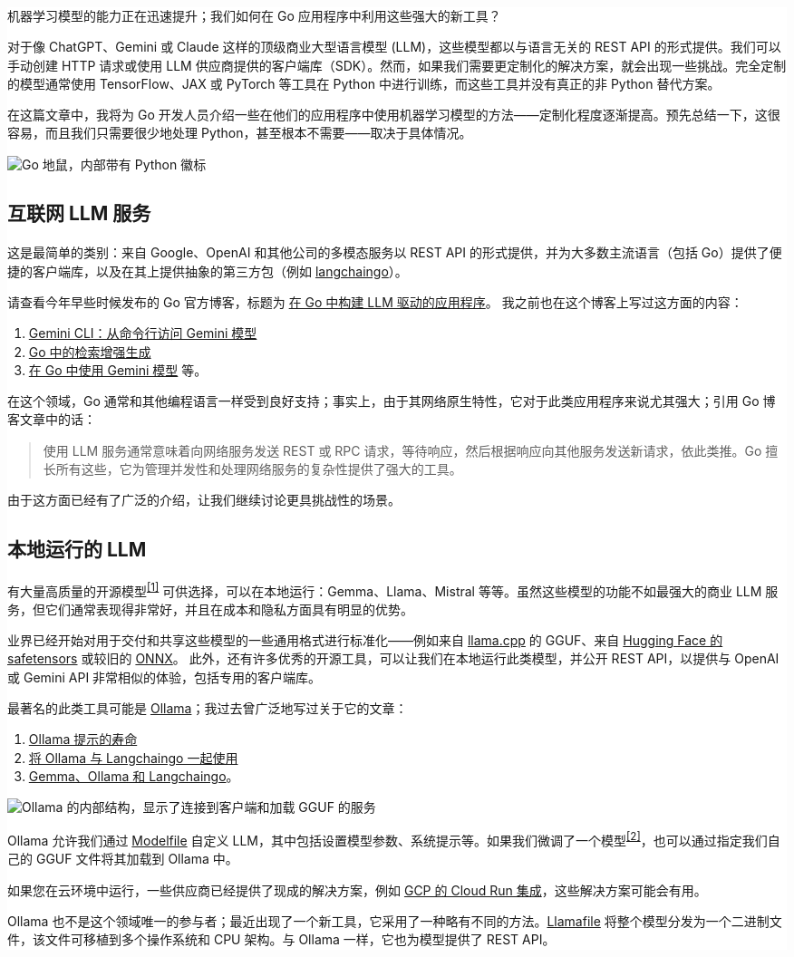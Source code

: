 机器学习模型的能力正在迅速提升；我们如何在 Go 应用程序中利用这些强大的新工具？

对于像 ChatGPT、Gemini 或 Claude 这样的顶级商业大型语言模型 (LLM)，这些模型都以与语言无关的 REST API 的形式提供。我们可以手动创建 HTTP 请求或使用 LLM 供应商提供的客户端库（SDK）。然而，如果我们需要更定制化的解决方案，就会出现一些挑战。完全定制的模型通常使用 TensorFlow、JAX 或 PyTorch 等工具在 Python 中进行训练，而这些工具并没有真正的非 Python 替代方案。

在这篇文章中，我将为 Go 开发人员介绍一些在他们的应用程序中使用机器学习模型的方法——定制化程度逐渐提高。预先总结一下，这很容易，而且我们只需要很少地处理 Python，甚至根本不需要——取决于具体情况。

![Go 地鼠，内部带有 Python 徽标](https://eli.thegreenplace.net/images/2024/gopherpythonlogo.png)

## 互联网 LLM 服务

这是最简单的类别：来自 Google、OpenAI 和其他公司的多模态服务以 REST API 的形式提供，并为大多数主流语言（包括 Go）提供了便捷的客户端库，以及在其上提供抽象的第三方包（例如 [langchaingo](https://github.com/tmc/langchaingo)）。

请查看今年早些时候发布的 Go 官方博客，标题为 [在 Go 中构建 LLM 驱动的应用程序](https://go.dev/blog/llmpowered)。
我之前也在这个博客上写过这方面的内容：
1. [Gemini CLI：从命令行访问 Gemini 模型](https://eli.thegreenplace.net/2024/gemini-cli-access-gemini-models-from-the-command-line/)
2. [Go 中的检索增强生成](https://eli.thegreenplace.net/2023/retrieval-augmented-generation-in-go/)
3. [在 Go 中使用 Gemini 模型](https://eli.thegreenplace.net/2023/using-gemini-models-from-go/) 等。

在这个领域，Go 通常和其他编程语言一样受到良好支持；事实上，由于其网络原生特性，它对于此类应用程序来说尤其强大；引用 Go 博客文章中的话：

> 使用 LLM 服务通常意味着向网络服务发送 REST 或 RPC 请求，等待响应，然后根据响应向其他服务发送新请求，依此类推。Go 擅长所有这些，它为管理并发性和处理网络服务的复杂性提供了强大的工具。

由于这方面已经有了广泛的介绍，让我们继续讨论更具挑战性的场景。

## 本地运行的 LLM

有大量高质量的开源模型<sup><a id="footnote-1" href="#footnote-ref-1">[1]</a></sup> 可供选择，可以在本地运行：Gemma、Llama、Mistral 等等。虽然这些模型的功能不如最强大的商业 LLM 服务，但它们通常表现得非常好，并且在成本和隐私方面具有明显的优势。

业界已经开始对用于交付和共享这些模型的一些通用格式进行标准化——例如来自 [llama.cpp](https://github.com/ggerganov/llama.cpp) 的 GGUF、来自 [Hugging Face 的 safetensors](https://huggingface.co/docs/safetensors/en/index) 或较旧的 [ONNX](https://github.com/onnx/)。 此外，还有许多优秀的开源工具，可以让我们在本地运行此类模型，并公开 REST API，以提供与 OpenAI 或 Gemini API 非常相似的体验，包括专用的客户端库。

最著名的此类工具可能是 [Ollama](https://ollama.com/)；我过去曾广泛地写过关于它的文章：
1. [Ollama 提示的寿命](https://eli.thegreenplace.net/2024/the-life-of-an-ollama-prompt/)
2. [将 Ollama 与 Langchaingo 一起使用](https://eli.thegreenplace.net/2023/using-ollama-with-langchaingo/)
3. [Gemma、Ollama 和 Langchaingo](https://eli.thegreenplace.net/2024/gemma-ollama-and-langchaingo/)。


![Ollama 的内部结构，显示了连接到客户端和加载 GGUF 的服务](https://eli.thegreenplace.net/images/2024/ollama-internals.png)

Ollama 允许我们通过 [Modelfile](https://github.com/ollama/ollama/blob/main/docs/modelfile.md) 自定义 LLM，其中包括设置模型参数、系统提示等。如果我们微调了一个模型<sup><a id="footnote-2" href="#footnote-ref-2">[2]</a></sup>，也可以通过指定我们自己的 GGUF 文件将其加载到 Ollama 中。

如果您在云环境中运行，一些供应商已经提供了现成的解决方案，例如 [GCP 的 Cloud Run 集成](https://cloud.google.com/run/docs/tutorials/gpu-gemma2-with-ollama)，这些解决方案可能会有用。

Ollama 也不是这个领域唯一的参与者；最近出现了一个新工具，它采用了一种略有不同的方法。[Llamafile](https://github.com/Mozilla-Ocho/llamafile) 将整个模型分发为一个二进制文件，该文件可移植到多个操作系统和 CPU 架构。与 Ollama 一样，它也为模型提供了 REST API。
